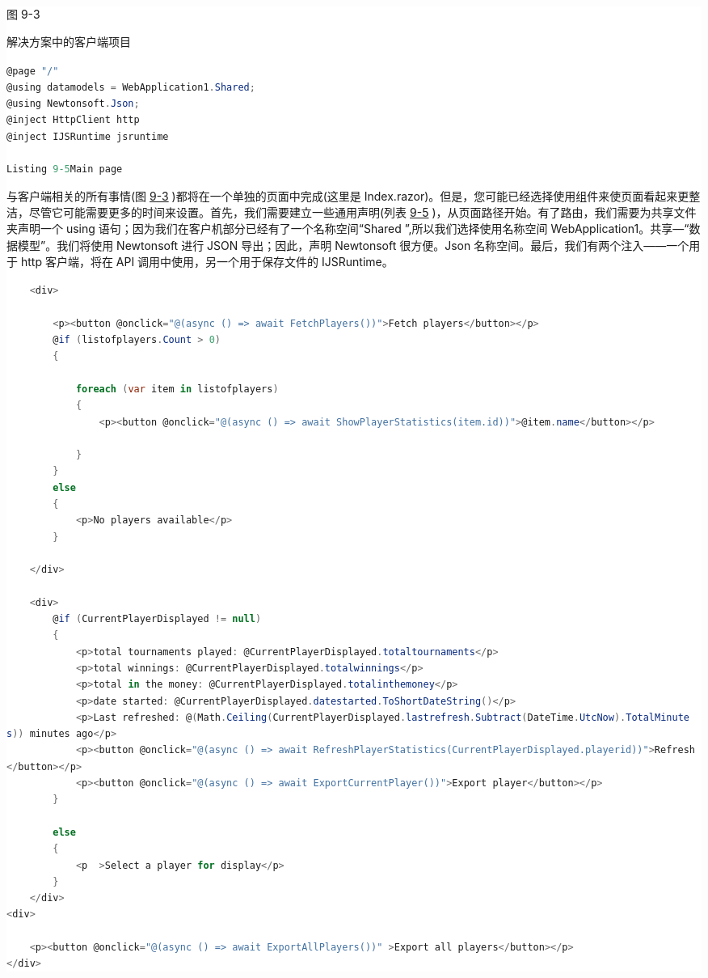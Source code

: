 图 9-3

解决方案中的客户端项目

```cs
@page "/"
@using datamodels = WebApplication1.Shared;
@using Newtonsoft.Json;
@inject HttpClient http
@inject IJSRuntime jsruntime

Listing 9-5Main page

```

与客户端相关的所有事情(图 [9-3](#Fig3) )都将在一个单独的页面中完成(这里是 Index.razor)。但是，您可能已经选择使用组件来使页面看起来更整洁，尽管它可能需要更多的时间来设置。首先，我们需要建立一些通用声明(列表 [9-5](#PC5) )，从页面路径开始。有了路由，我们需要为共享文件夹声明一个 using 语句；因为我们在客户机部分已经有了一个名称空间“Shared ”,所以我们选择使用名称空间 WebApplication1。共享—“数据模型”。我们将使用 Newtonsoft 进行 JSON 导出；因此，声明 Newtonsoft 很方便。Json 名称空间。最后，我们有两个注入——一个用于 http 客户端，将在 API 调用中使用，另一个用于保存文件的 IJSRuntime。

```cs
    <div>

        <p><button @onclick="@(async () => await FetchPlayers())">Fetch players</button></p>
        @if (listofplayers.Count > 0)
        {

            foreach (var item in listofplayers)
            {
                <p><button @onclick="@(async () => await ShowPlayerStatistics(item.id))">@item.name</button></p>

            }
        }
        else
        {
            <p>No players available</p>
        }

    </div>

    <div>
        @if (CurrentPlayerDisplayed != null)
        {
            <p>total tournaments played: @CurrentPlayerDisplayed.totaltournaments</p>
            <p>total winnings: @CurrentPlayerDisplayed.totalwinnings</p>
            <p>total in the money: @CurrentPlayerDisplayed.totalinthemoney</p>
            <p>date started: @CurrentPlayerDisplayed.datestarted.ToShortDateString()</p>
            <p>Last refreshed: @(Math.Ceiling(CurrentPlayerDisplayed.lastrefresh.Subtract(DateTime.UtcNow).TotalMinutes)) minutes ago</p>
            <p><button @onclick="@(async () => await RefreshPlayerStatistics(CurrentPlayerDisplayed.playerid))">Refresh</button></p>
            <p><button @onclick="@(async () => await ExportCurrentPlayer())">Export player</button></p>
        }

        else
        {
            <p  >Select a player for display</p>
        }
    </div>
<div>

    <p><button @onclick="@(async () => await ExportAllPlayers())" >Export all players</button></p>
</div>

```